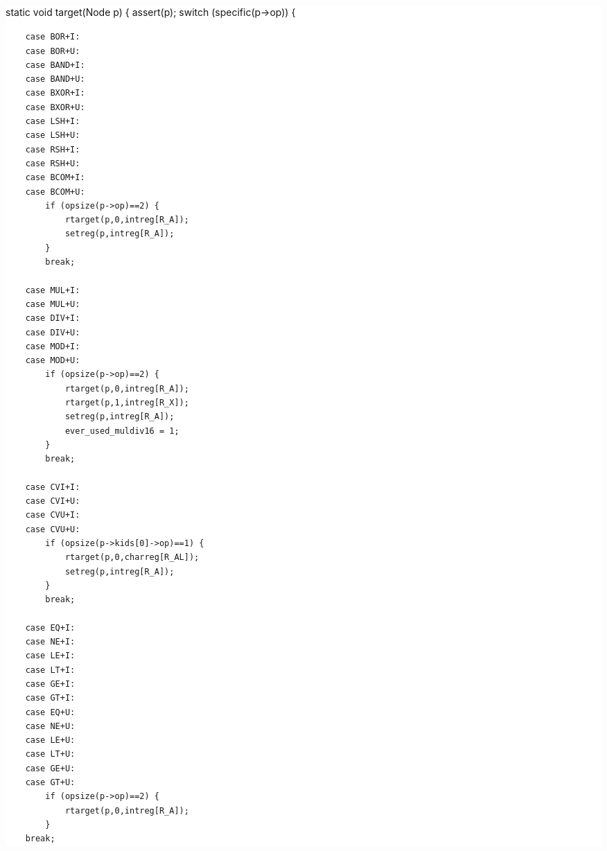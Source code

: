 static void target(Node p) {
    assert(p);
    switch (specific(p->op)) {

        case BOR+I:
        case BOR+U:
        case BAND+I:
        case BAND+U:
        case BXOR+I:
        case BXOR+U:
		case LSH+I:
		case LSH+U:
		case RSH+I:
		case RSH+U:
        case BCOM+I:
        case BCOM+U:
			if (opsize(p->op)==2) {
				rtarget(p,0,intreg[R_A]);
				setreg(p,intreg[R_A]);
			}
            break;      

        case MUL+I:
        case MUL+U:
        case DIV+I:
        case DIV+U:
        case MOD+I:
        case MOD+U:        
            if (opsize(p->op)==2) {
				rtarget(p,0,intreg[R_A]);
				rtarget(p,1,intreg[R_X]);
				setreg(p,intreg[R_A]);
                ever_used_muldiv16 = 1;
			}
            break; 

        case CVI+I:
        case CVI+U:
        case CVU+I:
        case CVU+U:
            if (opsize(p->kids[0]->op)==1) {
                rtarget(p,0,charreg[R_AL]);
				setreg(p,intreg[R_A]);
            }
            break;

        case EQ+I:
        case NE+I:
        case LE+I:
        case LT+I:
        case GE+I:
        case GT+I:
        case EQ+U:
        case NE+U:
        case LE+U:
        case LT+U:
        case GE+U:
        case GT+U:
			if (opsize(p->op)==2) {
				rtarget(p,0,intreg[R_A]);
			}
        break;

